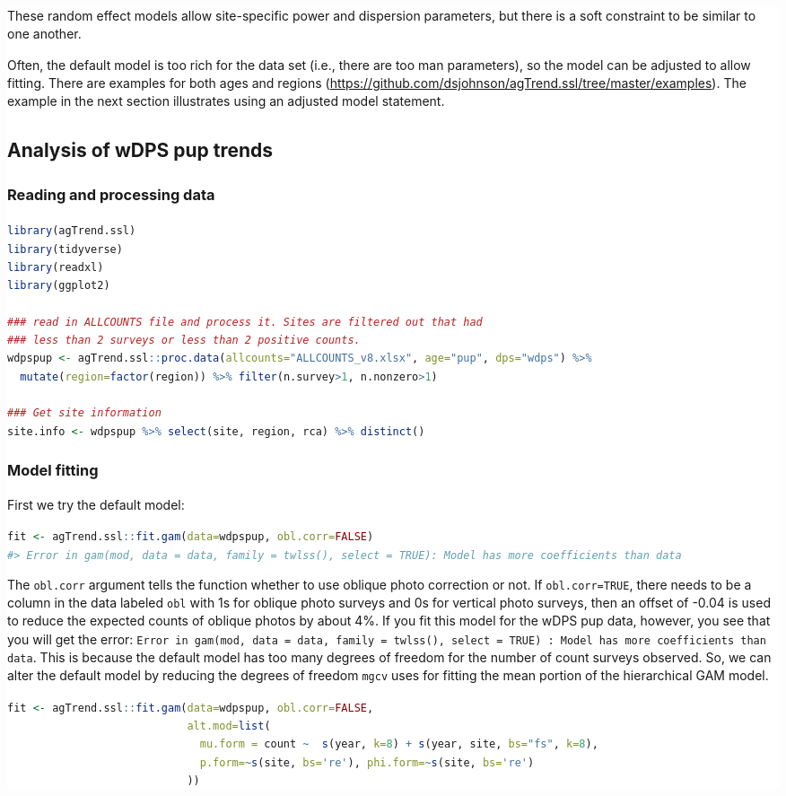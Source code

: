 These random effect models allow site-specific power and dispersion
parameters, but there is a soft constraint to be similar to one another.

Often, the default model is too rich for the data set (i.e., there are
too man parameters), so the model can be adjusted to allow fitting.
There are examples for both ages and regions
(<https://github.com/dsjohnson/agTrend.ssl/tree/master/examples>). The
example in the next section illustrates using an adjusted model
statement.

## Analysis of wDPS pup trends

### Reading and processing data

``` r
library(agTrend.ssl)
library(tidyverse)
library(readxl)
library(ggplot2)

### read in ALLCOUNTS file and process it. Sites are filtered out that had
### less than 2 surveys or less than 2 positive counts.
wdpspup <- agTrend.ssl::proc.data(allcounts="ALLCOUNTS_v8.xlsx", age="pup", dps="wdps") %>%
  mutate(region=factor(region)) %>% filter(n.survey>1, n.nonzero>1)

### Get site information
site.info <- wdpspup %>% select(site, region, rca) %>% distinct()
```

### Model fitting

First we try the default model:

``` r
fit <- agTrend.ssl::fit.gam(data=wdpspup, obl.corr=FALSE)
#> Error in gam(mod, data = data, family = twlss(), select = TRUE): Model has more coefficients than data
```

The `obl.corr` argument tells the function whether to use oblique photo
correction or not. If `obl.corr=TRUE`, there needs to be a column in the
data labeled `obl` with 1s for oblique photo surveys and 0s for vertical
photo surveys, then an offset of -0.04 is used to reduce the expected
counts of oblique photos by about 4%. If you fit this model for the wDPS
pup data, however, you see that you will get the error:
`Error in gam(mod, data = data, family = twlss(), select = TRUE) : Model has more coefficients than data`.
This is because the default model has too many degrees of freedom for
the number of count surveys observed. So, we can alter the default model
by reducing the degrees of freedom `mgcv` uses for fitting the mean
portion of the hierarchical GAM model.

``` r
fit <- agTrend.ssl::fit.gam(data=wdpspup, obl.corr=FALSE,
                            alt.mod=list(
                              mu.form = count ~  s(year, k=8) + s(year, site, bs="fs", k=8),
                              p.form=~s(site, bs='re'), phi.form=~s(site, bs='re')
                            ))
```
